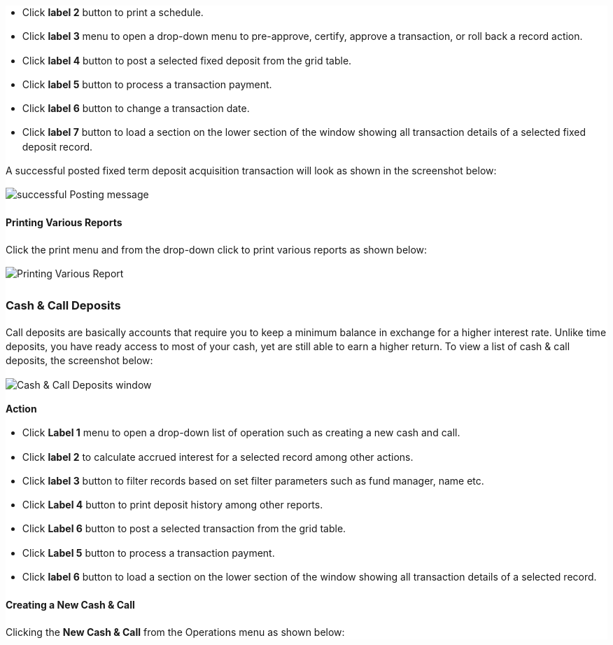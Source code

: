 -   Click **label 2** button to print a schedule.

-   Click **label 3** menu to open a drop-down menu to pre-approve, certify, approve a transaction, or roll back a record action.

-   Click **label 4** button to post a selected fixed deposit from the grid table.

-   Click **label 5** button to process a transaction payment.

-   Click **label 6** button to change a transaction date.

-   Click **label 7** button to load a section on the lower section of the window showing all transaction details of a selected fixed deposit record.

A successful posted fixed term deposit acquisition transaction will look as shown in the screenshot below:

 <img  alt="successful Posting message" width="98%" height="auto"  class="center"  src="![Image from alias](~@alias/img/media8/image58.jpg">  


#### Printing Various Reports

Click the print menu and from the drop-down click to print various reports as shown below:

 <img  alt="Printing Various Report" width="70%" height="auto"  class="center"  src="![Image from alias](~@alias/img/media8/image59.jpg">  


### Cash & Call Deposits

Call deposits are basically accounts that require you to keep a minimum balance in exchange for a higher interest rate. Unlike time deposits, you have ready access to most of your cash, yet are still able to earn a higher return. To view a list of cash & call deposits, the screenshot below:

 <img  alt="Cash & Call Deposits window" width="95%" height="auto"  class="center"  src="![Image from alias](~@alias/img/media8/image60.jpg">  


**Action**

-   Click **Label 1** menu to open a drop-down list of operation such as creating a new cash and call.

-   Click **label 2** to calculate accrued interest for a selected record among other actions.

-   Click **label 3** button to filter records based on set filter parameters such as fund manager, name etc.

-   Click **Label 4** button to print deposit history among other reports.

-   Click **Label 6** button to post a selected transaction from the grid table.

-   Click **Label 5** button to process a transaction payment.

-   Click **label 6** button to load a section on the lower section of the window showing all transaction details of a selected record.


#### Creating a New Cash & Call 

Clicking the **New Cash & Call** from the Operations menu as shown below:

